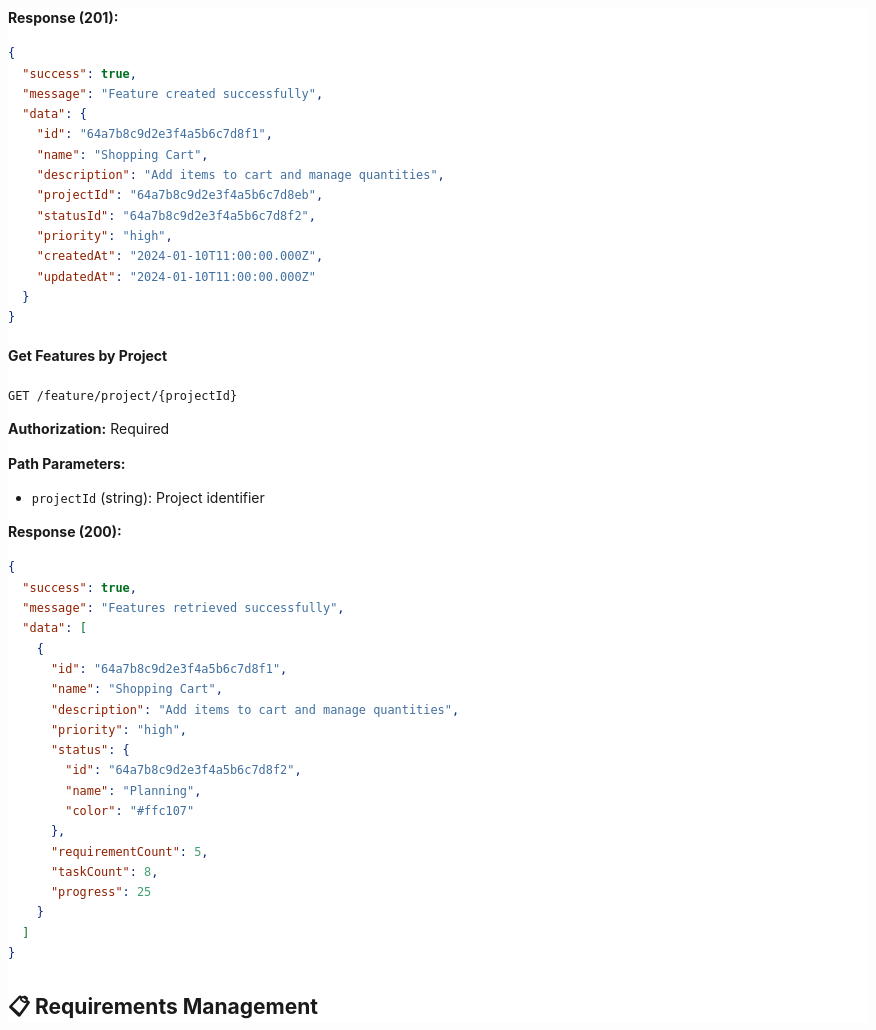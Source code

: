 **Response (201):**
```json
{
  "success": true,
  "message": "Feature created successfully",
  "data": {
    "id": "64a7b8c9d2e3f4a5b6c7d8f1",
    "name": "Shopping Cart",
    "description": "Add items to cart and manage quantities",
    "projectId": "64a7b8c9d2e3f4a5b6c7d8eb",
    "statusId": "64a7b8c9d2e3f4a5b6c7d8f2",
    "priority": "high",
    "createdAt": "2024-01-10T11:00:00.000Z",
    "updatedAt": "2024-01-10T11:00:00.000Z"
  }
}
```

#### Get Features by Project

```http
GET /feature/project/{projectId}
```

**Authorization:** Required

**Path Parameters:**
- `projectId` (string): Project identifier

**Response (200):**
```json
{
  "success": true,
  "message": "Features retrieved successfully",
  "data": [
    {
      "id": "64a7b8c9d2e3f4a5b6c7d8f1",
      "name": "Shopping Cart",
      "description": "Add items to cart and manage quantities",
      "priority": "high",
      "status": {
        "id": "64a7b8c9d2e3f4a5b6c7d8f2",
        "name": "Planning",
        "color": "#ffc107"
      },
      "requirementCount": 5,
      "taskCount": 8,
      "progress": 25
    }
  ]
}
```

## 📋 Requirements Management
